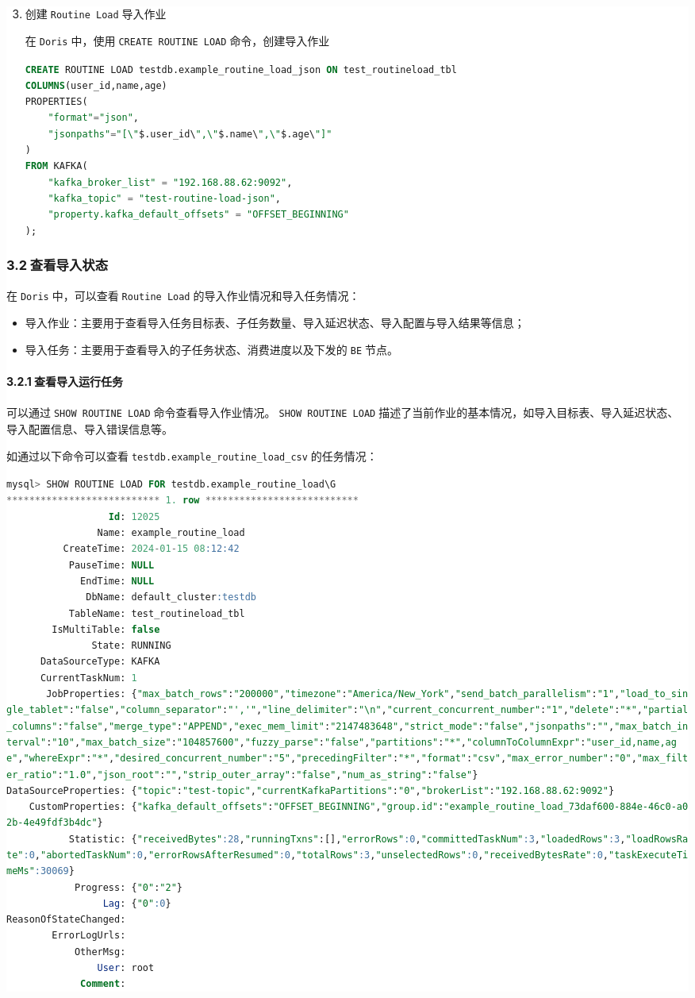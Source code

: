 3. 创建 `Routine Load` 导入作业

    在 `Doris` 中，使用 `CREATE ROUTINE LOAD` 命令，创建导入作业

    ```sql
    CREATE ROUTINE LOAD testdb.example_routine_load_json ON test_routineload_tbl
    COLUMNS(user_id,name,age)
    PROPERTIES(
        "format"="json",
        "jsonpaths"="[\"$.user_id\",\"$.name\",\"$.age\"]"
    )
    FROM KAFKA(
        "kafka_broker_list" = "192.168.88.62:9092",
        "kafka_topic" = "test-routine-load-json",
        "property.kafka_default_offsets" = "OFFSET_BEGINNING"
    );
    ```

### 3.2 查看导入状态

在 `Doris` 中，可以查看 `Routine Load` 的导入作业情况和导入任务情况：

* 导入作业：主要用于查看导入任务目标表、子任务数量、导入延迟状态、导入配置与导入结果等信息；

* 导入任务：主要用于查看导入的子任务状态、消费进度以及下发的 `BE` 节点。

#### 3.2.1 查看导入运行任务

可以通过 `SHOW ROUTINE LOAD` 命令查看导入作业情况。 `SHOW ROUTINE LOAD` 描述了当前作业的基本情况，如导入目标表、导入延迟状态、导入配置信息、导入错误信息等。

如通过以下命令可以查看 `testdb.example_routine_load_csv` 的任务情况：

```sql
mysql> SHOW ROUTINE LOAD FOR testdb.example_routine_load\G
*************************** 1. row ***************************
                  Id: 12025
                Name: example_routine_load
          CreateTime: 2024-01-15 08:12:42
           PauseTime: NULL
             EndTime: NULL
              DbName: default_cluster:testdb
           TableName: test_routineload_tbl
        IsMultiTable: false
               State: RUNNING
      DataSourceType: KAFKA
      CurrentTaskNum: 1
       JobProperties: {"max_batch_rows":"200000","timezone":"America/New_York","send_batch_parallelism":"1","load_to_single_tablet":"false","column_separator":"','","line_delimiter":"\n","current_concurrent_number":"1","delete":"*","partial_columns":"false","merge_type":"APPEND","exec_mem_limit":"2147483648","strict_mode":"false","jsonpaths":"","max_batch_interval":"10","max_batch_size":"104857600","fuzzy_parse":"false","partitions":"*","columnToColumnExpr":"user_id,name,age","whereExpr":"*","desired_concurrent_number":"5","precedingFilter":"*","format":"csv","max_error_number":"0","max_filter_ratio":"1.0","json_root":"","strip_outer_array":"false","num_as_string":"false"}
DataSourceProperties: {"topic":"test-topic","currentKafkaPartitions":"0","brokerList":"192.168.88.62:9092"}
    CustomProperties: {"kafka_default_offsets":"OFFSET_BEGINNING","group.id":"example_routine_load_73daf600-884e-46c0-a02b-4e49fdf3b4dc"}
           Statistic: {"receivedBytes":28,"runningTxns":[],"errorRows":0,"committedTaskNum":3,"loadedRows":3,"loadRowsRate":0,"abortedTaskNum":0,"errorRowsAfterResumed":0,"totalRows":3,"unselectedRows":0,"receivedBytesRate":0,"taskExecuteTimeMs":30069}
            Progress: {"0":"2"}
                 Lag: {"0":0}
ReasonOfStateChanged:
        ErrorLogUrls:
            OtherMsg:
                User: root
             Comment:
```